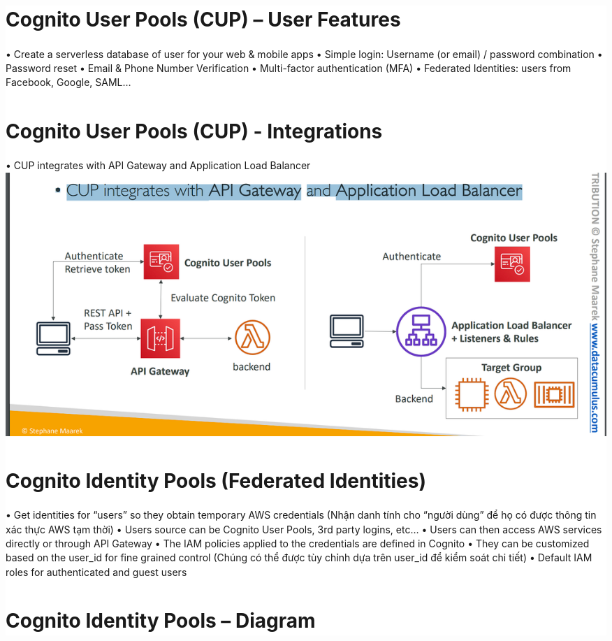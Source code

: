 # Cognito User Pools (CUP) – User Features

• Create a serverless database of user for your web & mobile apps
• Simple login: Username (or email) / password combination
• Password reset
• Email & Phone Number Verification
• Multi-factor authentication (MFA)
• Federated Identities: users from Facebook, Google, SAML…

# Cognito User Pools (CUP) - Integrations

• CUP integrates with API Gateway and Application Load Balancer
![alt text]({9A026297-2137-454A-B792-FA4D44540B32}.png)

# Cognito Identity Pools (Federated Identities)

• Get identities for “users” so they obtain temporary AWS credentials (Nhận danh tính cho “người dùng” để họ có được thông tin xác thực AWS tạm thời)
• Users source can be Cognito User Pools, 3rd party logins, etc…
• Users can then access AWS services directly or through API Gateway
• The IAM policies applied to the credentials are defined in Cognito
• They can be customized based on the user_id for fine grained control (Chúng có thể được tùy chỉnh dựa trên user_id để kiểm soát chi tiết)
• Default IAM roles for authenticated and guest users

# Cognito Identity Pools – Diagram
